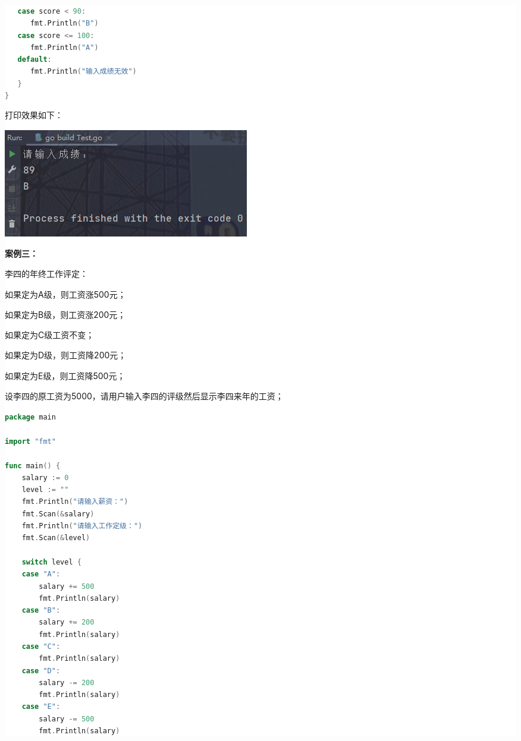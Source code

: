 ```go
   case score < 90:
      fmt.Println("B")
   case score <= 100:
      fmt.Println("A")
   default:
      fmt.Println("输入成绩无效")
   }
}
```

打印效果如下：

![image-20221202131816447](./assets/image-20221202131816447.png)

**案例三：**

李四的年终工作评定：

如果定为A级，则工资涨500元；

如果定为B级，则工资涨200元；

如果定为C级工资不变；

如果定为D级，则工资降200元；

如果定为E级，则工资降500元；

设李四的原工资为5000，请用户输入李四的评级然后显示李四来年的工资；

```go
package main

import "fmt"

func main() {
	salary := 0
	level := ""
	fmt.Println("请输入薪资：")
	fmt.Scan(&salary)
	fmt.Println("请输入工作定级：")
	fmt.Scan(&level)

	switch level {
	case "A":
		salary += 500
		fmt.Println(salary)
	case "B":
		salary += 200
		fmt.Println(salary)
	case "C":
		fmt.Println(salary)
	case "D":
		salary -= 200
		fmt.Println(salary)
	case "E":
		salary -= 500
		fmt.Println(salary)
```